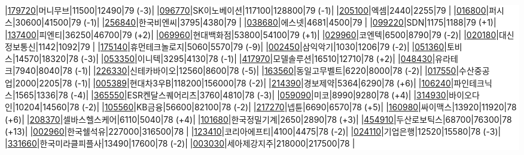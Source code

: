 |[179720](https://finance.daum.net/quotes/A179720)|머니무브|11500|12490|79 (-3)|
|[096770](https://finance.daum.net/quotes/A096770)|SK이노베이션|117100|128800|79 (-1)|
|[205100](https://finance.daum.net/quotes/A205100)|엑셈|2440|2255|79 |
|[016800](https://finance.daum.net/quotes/A016800)|퍼시스|30600|41500|79 (-1)|
|[256840](https://finance.daum.net/quotes/A256840)|한국비엔씨|3795|4380|79 |
|[038680](https://finance.daum.net/quotes/A038680)|에스넷|4681|4500|79 |
|[099220](https://finance.daum.net/quotes/A099220)|SDN|1175|1188|79 (+1)|
|[137400](https://finance.daum.net/quotes/A137400)|피엔티|36250|46700|79 (+2)|
|[069960](https://finance.daum.net/quotes/A069960)|현대백화점|53800|54100|79 (+1)|
|[029960](https://finance.daum.net/quotes/A029960)|코엔텍|6500|8790|79 (-2)|
|[020180](https://finance.daum.net/quotes/A020180)|대신정보통신|1142|1092|79 |
|[175140](https://finance.daum.net/quotes/A175140)|휴먼테크놀로지|5060|5570|79 (-9)|
|[002450](https://finance.daum.net/quotes/A002450)|삼익악기|1030|1206|79 (-2)|
|[051360](https://finance.daum.net/quotes/A051360)|토비스|14570|18320|78 (-3)|
|[053350](https://finance.daum.net/quotes/A053350)|이니텍|3295|4130|78 (-1)|
|[417970](https://finance.daum.net/quotes/A417970)|모델솔루션|16510|12710|78 (+2)|
|[048430](https://finance.daum.net/quotes/A048430)|유라테크|7940|8040|78 (-1)|
|[226330](https://finance.daum.net/quotes/A226330)|신테카바이오|12560|8600|78 (-5)|
|[163560](https://finance.daum.net/quotes/A163560)|동일고무벨트|6220|8000|78 (-2)|
|[017550](https://finance.daum.net/quotes/A017550)|수산중공업|2000|2205|78 (-1)|
|[005389](https://finance.daum.net/quotes/A005389)|현대차3우B|118200|156000|78 (-2)|
|[214390](https://finance.daum.net/quotes/A214390)|경보제약|5364|6290|78 (+6)|
|[106240](https://finance.daum.net/quotes/A106240)|파인테크닉스|1565|1336|78 (-4)|
|[365550](https://finance.daum.net/quotes/A365550)|ESR켄달스퀘어리츠|3760|4810|78 (-3)|
|[059090](https://finance.daum.net/quotes/A059090)|미코|8990|9280|78 (+4)|
|[314930](https://finance.daum.net/quotes/A314930)|바이오다인|10204|14560|78 (-2)|
|[105560](https://finance.daum.net/quotes/A105560)|KB금융|56600|82100|78 (-2)|
|[217270](https://finance.daum.net/quotes/A217270)|넵튠|6690|6570|78 (+5)|
|[160980](https://finance.daum.net/quotes/A160980)|싸이맥스|13920|11920|78 (+6)|
|[208370](https://finance.daum.net/quotes/A208370)|셀바스헬스케어|6110|5040|78 (+4)|
|[101680](https://finance.daum.net/quotes/A101680)|한국정밀기계|2650|2890|78 (+3)|
|[454910](https://finance.daum.net/quotes/A454910)|두산로보틱스|68700|76300|78 (+13)|
|[002960](https://finance.daum.net/quotes/A002960)|한국쉘석유|227000|316500|78 |
|[123410](https://finance.daum.net/quotes/A123410)|코리아에프티|4100|4475|78 (-2)|
|[024110](https://finance.daum.net/quotes/A024110)|기업은행|12520|15580|78 (-3)|
|[331660](https://finance.daum.net/quotes/A331660)|한국미라클피플사|13490|17600|78 (-2)|
|[003030](https://finance.daum.net/quotes/A003030)|세아제강지주|218000|217500|78 |